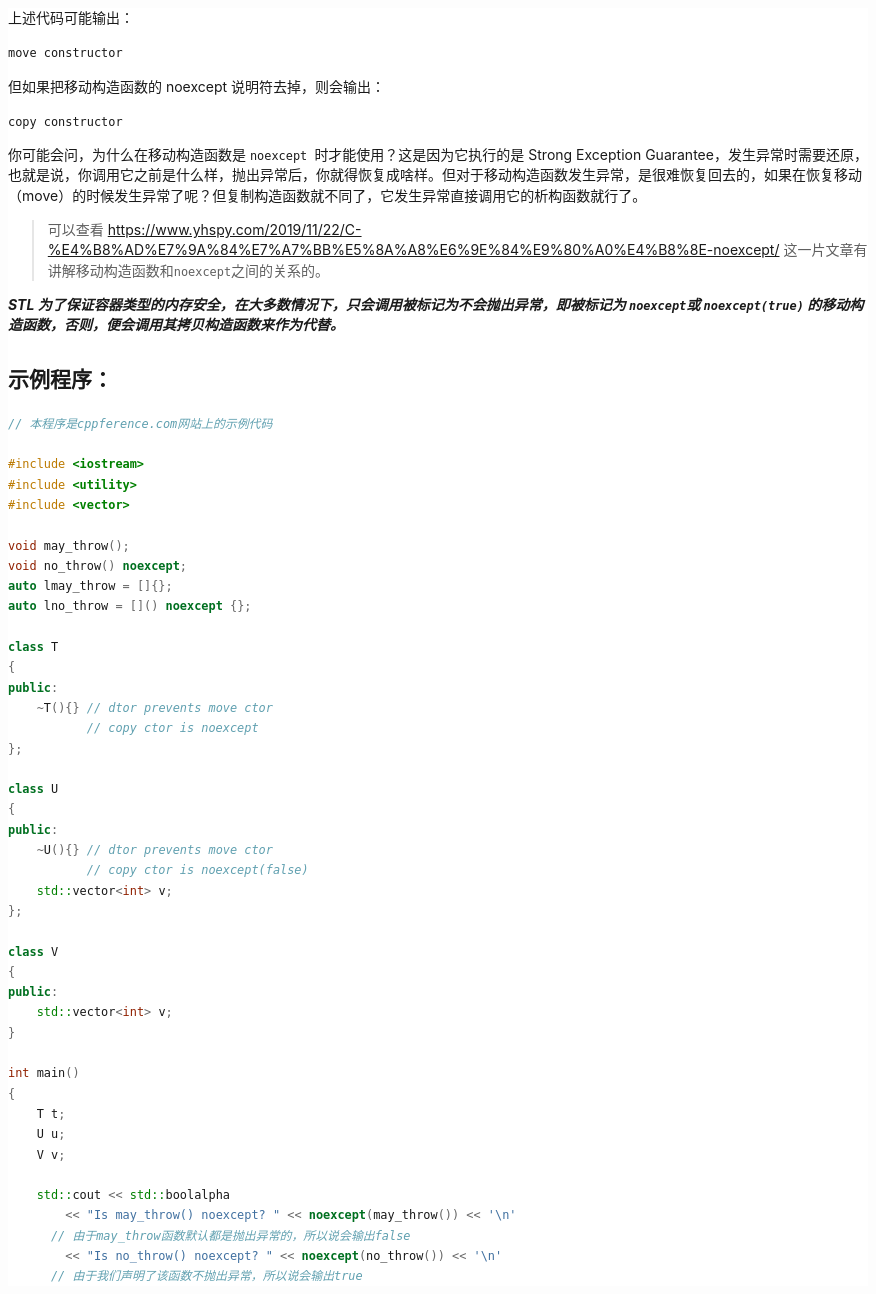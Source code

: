    上述代码可能输出：

   ```plaintext
   move constructor
   ```

   但如果把移动构造函数的 noexcept 说明符去掉，则会输出：

   ```plaintext
   copy constructor
   ```

   你可能会问，为什么在移动构造函数是 `noexcept `时才能使用？这是因为它执行的是 Strong Exception Guarantee，发生异常时需要还原，也就是说，你调用它之前是什么样，抛出异常后，你就得恢复成啥样。但对于移动构造函数发生异常，是很难恢复回去的，如果在恢复移动（move）的时候发生异常了呢？但复制构造函数就不同了，它发生异常直接调用它的析构函数就行了。
   
   > 可以查看 https://www.yhspy.com/2019/11/22/C-%E4%B8%AD%E7%9A%84%E7%A7%BB%E5%8A%A8%E6%9E%84%E9%80%A0%E4%B8%8E-noexcept/ 这一片文章有讲解移动构造函数和`noexcept`之间的关系的。
   
   ***STL 为了保证容器类型的内存安全，在大多数情况下，只会调用被标记为不会抛出异常，即被标记为 `noexcept`或 `noexcept(true)` 的移动构造函数，否则，便会调用其拷贝构造函数来作为代替。***

## 示例程序：

```C++
// 本程序是cppference.com网站上的示例代码

#include <iostream>
#include <utility>
#include <vector>
 
void may_throw();
void no_throw() noexcept;
auto lmay_throw = []{};
auto lno_throw = []() noexcept {};
 
class T
{
public:
    ~T(){} // dtor prevents move ctor
           // copy ctor is noexcept
};
 
class U
{
public:
    ~U(){} // dtor prevents move ctor
           // copy ctor is noexcept(false)
    std::vector<int> v;
};
 
class V
{
public:
    std::vector<int> v;
}
 
int main()
{
    T t;
    U u;
    V v;
 
    std::cout << std::boolalpha
        << "Is may_throw() noexcept? " << noexcept(may_throw()) << '\n'
      // 由于may_throw函数默认都是抛出异常的，所以说会输出false
        << "Is no_throw() noexcept? " << noexcept(no_throw()) << '\n'
      // 由于我们声明了该函数不抛出异常，所以说会输出true
```